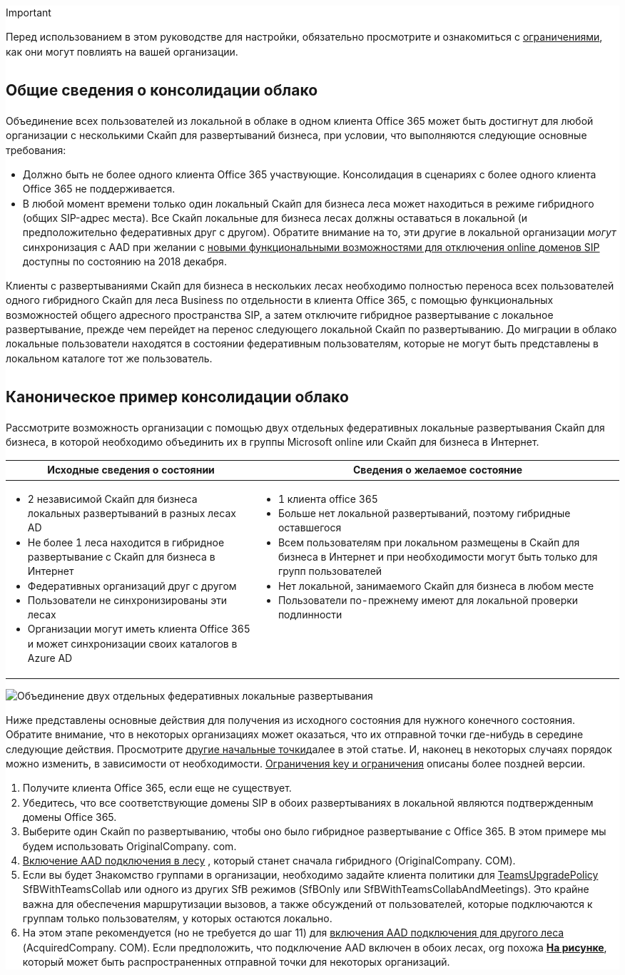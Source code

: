 > [!Important]
> Перед использованием в этом руководстве для настройки, обязательно просмотрите и ознакомиться с [ограничениями](#limitations), как они могут повлиять на вашей организации.

## <a name="overview-of-cloud-consolidation"></a>Общие сведения о консолидации облако

Объединение всех пользователей из локальной в облаке в одном клиента Office 365 может быть достигнут для любой организации с несколькими Скайп для развертываний бизнеса, при условии, что выполняются следующие основные требования:

- Должно быть не более одного клиента Office 365 участвующие. Консолидация в сценариях с более одного клиента Office 365 не поддерживается.
- В любой момент времени только один локальный Скайп для бизнеса леса может находиться в режиме гибридного (общих SIP-адрес места). Все Скайп локальные для бизнеса лесах должны оставаться в локальной (и предположительно федеративных друг с другом). Обратите внимание на то, эти другие в локальной организации *могут* синхронизация с AAD при желании с [новыми функциональными возможностями для отключения online доменов SIP](https://docs.microsoft.com/en-us/powershell/module/skype/disable-csonlinesipdomain?view=skype-ps) доступны по состоянию на 2018 декабря.

Клиенты с развертываниями Скайп для бизнеса в нескольких лесах необходимо полностью переноса всех пользователей одного гибридного Скайп для леса Business по отдельности в клиента Office 365, с помощью функциональных возможностей общего адресного пространства SIP, а затем отключите гибридное развертывание с локальное развертывание, прежде чем перейдет на перенос следующего локальной Скайп по развертыванию. До миграции в облако локальные пользователи находятся в состоянии федеративным пользователям, которые не могут быть представлены в локальном каталоге тот же пользователь.  

## <a name="canonical-example-of-cloud-consolidation"></a>Каноническое пример консолидации облако

Рассмотрите возможность организации с помощью двух отдельных федеративных локальные развертывания Скайп для бизнеса, в которой необходимо объединить их в группы Microsoft online или Скайп для бизнеса в Интернет.


|Исходные сведения о состоянии |Сведения о желаемое состояние |
|---------|---------|
|<ul><li>2 независимой Скайп для бизнеса локальных развертываний в разных лесах AD<li>Не более 1 леса находится в гибридное развертывание с Скайп для бизнеса в Интернет <li> Федеративных организаций друг с другом <li>Пользователи не синхронизированы эти лесах<li> Организации могут иметь клиента Office 365 и может синхронизации своих каталогов в Azure AD</ul>|<ul> <li>1 клиента office 365<li>Больше нет локальной развертываний, поэтому гибридные оставшегося<li>Всем пользователям при локальном размещены в Скайп для бизнеса в Интернет и при необходимости могут быть только для групп пользователей <li>Нет локальной, занимаемого Скайп для бизнеса в любом месте <li>Пользователи по-прежнему имеют для локальной проверки подлинности</ul> |

![Объединение двух отдельных федеративных локальные развертывания](../media/cloudconsolidationfig1.png)  

Ниже представлены основные действия для получения из исходного состояния для нужного конечного состояния.  Обратите внимание, что в некоторых организациях может оказаться, что их отправной точки где-нибудь в середине следующие действия. Просмотрите [другие начальные точки](#other-starting-points)далее в этой статье. И, наконец в некоторых случаях порядок можно изменить, в зависимости от необходимости. [Ограничения key и ограничения](#limitations) описаны более поздней версии.

1.  Получите клиента Office 365, если еще не существует.
2.  Убедитесь, что все соответствующие домены SIP в обоих развертываниях в локальной являются подтвержденным домены Office 365.
3.  Выберите один Скайп по развертыванию, чтобы оно было гибридное развертывание с Office 365. В этом примере мы будем использовать OriginalCompany. <span>com.
4.  [Включение AAD подключения в лесу](configure-azure-ad-connect.md) , который станет сначала гибридного (OriginalCompany.<span> COM). 
5.  Если вы будет Знакомство группами в организации, необходимо задайте клиента политики для [TeamsUpgradePolicy](https://docs.microsoft.com/en-us/powershell/module/skype/grant-csteamsupgradepolicy) SfBWithTeamsCollab или одного из других SfB режимов (SfBOnly или SfBWithTeamsCollabAndMeetings). Это крайне важна для обеспечения маршрутизации вызовов, а также обсуждений от пользователей, которые подключаются к группам только пользователям, у которых остаются локально.
6.  На этом этапе рекомендуется (но не требуется до шаг 11) для [включения AAD подключения для другого леса](cloud-consolidation-aad-connect.md) (AcquiredCompany.<span> COM). Если предположить, что подключение AAD включен в обоих лесах, org похожа **[На рисунке](#figure-a)**, который может быть распространенных отправной точки для некоторых организаций. 